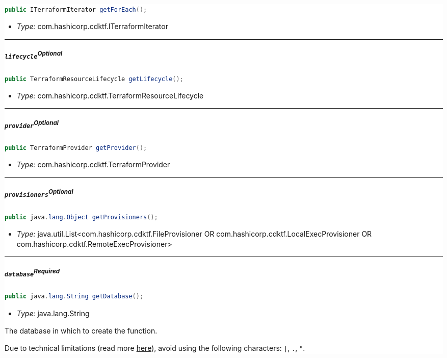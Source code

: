 ```java
public ITerraformIterator getForEach();
```

- *Type:* com.hashicorp.cdktf.ITerraformIterator

---

##### `lifecycle`<sup>Optional</sup> <a name="lifecycle" id="@cdktf/provider-snowflake.functionJavascript.FunctionJavascriptConfig.property.lifecycle"></a>

```java
public TerraformResourceLifecycle getLifecycle();
```

- *Type:* com.hashicorp.cdktf.TerraformResourceLifecycle

---

##### `provider`<sup>Optional</sup> <a name="provider" id="@cdktf/provider-snowflake.functionJavascript.FunctionJavascriptConfig.property.provider"></a>

```java
public TerraformProvider getProvider();
```

- *Type:* com.hashicorp.cdktf.TerraformProvider

---

##### `provisioners`<sup>Optional</sup> <a name="provisioners" id="@cdktf/provider-snowflake.functionJavascript.FunctionJavascriptConfig.property.provisioners"></a>

```java
public java.lang.Object getProvisioners();
```

- *Type:* java.util.List<com.hashicorp.cdktf.FileProvisioner OR com.hashicorp.cdktf.LocalExecProvisioner OR com.hashicorp.cdktf.RemoteExecProvisioner>

---

##### `database`<sup>Required</sup> <a name="database" id="@cdktf/provider-snowflake.functionJavascript.FunctionJavascriptConfig.property.database"></a>

```java
public java.lang.String getDatabase();
```

- *Type:* java.lang.String

The database in which to create the function.

Due to technical limitations (read more [here](../guides/identifiers_rework_design_decisions#known-limitations-and-identifier-recommendations)), avoid using the following characters: `|`, `.`, `"`.
